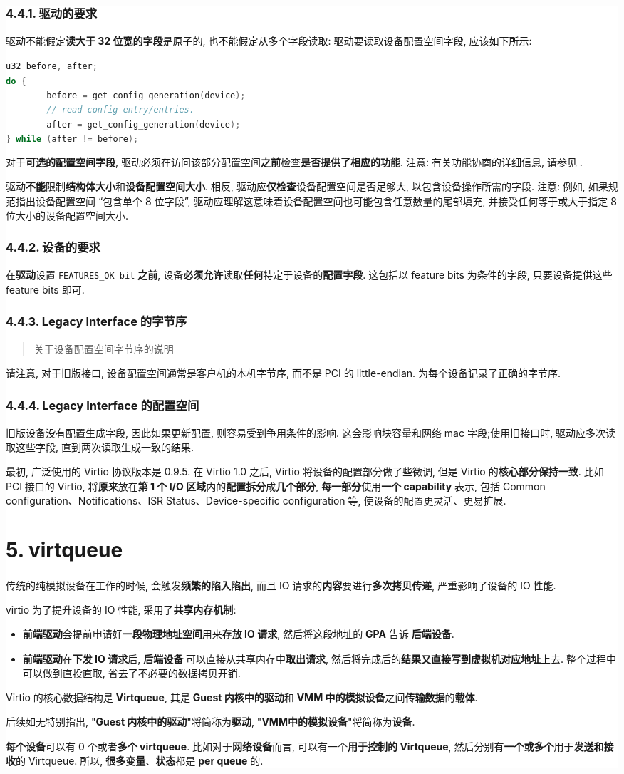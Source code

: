 ### 4.4.1. 驱动的要求

驱动不能假定**读大于 32 位宽的字段**是原子的, 也不能假定从多个字段读取: 驱动要读取设备配置空间字段, 应该如下所示:

```cpp
u32 before, after;
do {
        before = get_config_generation(device);
        // read config entry/entries.
        after = get_config_generation(device);
} while (after != before);
```

对于**可选的配置空间字段**, 驱动必须在访问该部分配置空间**之前**检查**是否提供了相应的功能**. 注意: 有关功能协商的详细信息, 请参见 .

驱动**不能**限制**结构体大小**和**设备配置空间大小**. 相反, 驱动应**仅检查**设备配置空间是否足够大, 以包含设备操作所需的字段. 注意: 例如, 如果规范指出设备配置空间 “包含单个 8 位字段”, 驱动应理解这意味着设备配置空间也可能包含任意数量的尾部填充, 并接受任何等于或大于指定 8 位大小的设备配置空间大小.

### 4.4.2. 设备的要求

在**驱动**设置 `FEATURES_OK bit` **之前**, 设备**必须允许**读取**任何**特定于设备的**配置字段**. 这包括以 feature bits 为条件的字段, 只要设备提供这些 feature bits 即可.

### 4.4.3. Legacy Interface 的字节序

> 关于设备配置空间字节序的说明

请注意, 对于旧版接口, 设备配置空间通常是客户机的本机字节序, 而不是 PCI 的 little-endian. 为每个设备记录了正确的字节序.

### 4.4.4. Legacy Interface 的配置空间

旧版设备没有配置生成字段, 因此如果更新配置, 则容易受到争用条件的影响. 这会影响块容量和网络 mac 字段;使用旧接口时, 驱动应多次读取这些字段, 直到两次读取生成一致的结果.



最初, 广泛使用的 Virtio 协议版本是 0.9.5. 在 Virtio 1.0 之后, Virtio 将设备的配置部分做了些微调, 但是 Virtio 的**核心部分保持一致**. 比如 PCI 接口的 Virtio, 将**原来**放在**第 1 个 I/O 区域**内的**配置拆分**成**几个部分**, **每一部分**使用**一个 capability** 表示, 包括 Common configuration、Notifications、ISR Status、Device-specific configuration 等, 使设备的配置更灵活、更易扩展.

# 5. virtqueue

传统的纯模拟设备在工作的时候, 会触发**频繁的陷入陷出**, 而且 IO 请求的**内容**要进行**多次拷贝传递**, 严重影响了设备的 IO 性能.

virtio 为了提升设备的 IO 性能, 采用了**共享内存机制**:

* **前端驱动**会提前申请好**一段物理地址空间**用来**存放 IO 请求**, 然后将这段地址的 **GPA** 告诉 **后端设备**.

* **前端驱动**在**下发 IO 请求**后, **后端设备** 可以直接从共享内存中**取出请求**, 然后将完成后的**结果又直接写到虚拟机对应地址**上去. 整个过程中可以做到直投直取, 省去了不必要的数据拷贝开销.

Virtio 的核心数据结构是 **Virtqueue**, 其是 **Guest 内核中的驱动**和 **VMM 中的模拟设备**之间**传输数据**的**载体**.

后续如无特别指出, "**Guest 内核中的驱动**"将简称为**驱动**, "**VMM中的模拟设备**"将简称为**设备**.

**每个设备**可以有 0 个或者**多个 virtqueue**. 比如对于**网络设备**而言, 可以有一个**用于控制的 Virtqueue**, 然后分别有**一个或多个**用于**发送和接收**的 Virtqueue. 所以, **很多变量**、**状态**都是 **per queue** 的.

